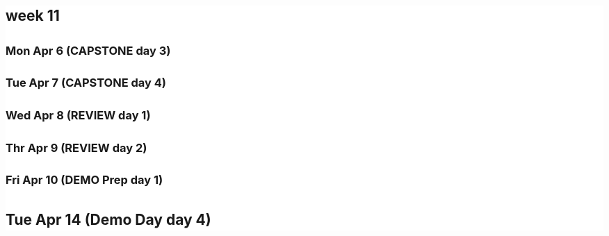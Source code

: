 ## week 11
### Mon Apr 6  (CAPSTONE day 3)
### Tue Apr 7  (CAPSTONE day 4)
### Wed Apr 8  (REVIEW day 1)
### Thr Apr 9  (REVIEW day 2)
### Fri Apr 10 (DEMO Prep day 1)

## Tue Apr 14  (Demo Day day 4)
